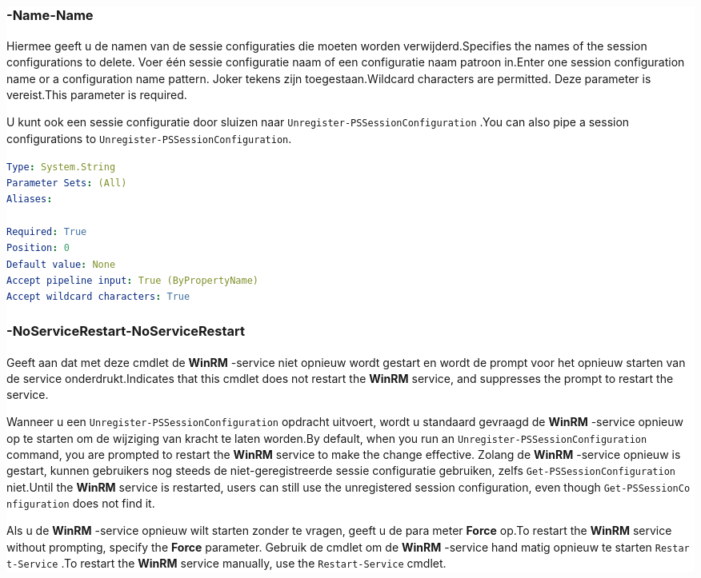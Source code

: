 ### <span data-ttu-id="d9dcc-138">-Name</span><span class="sxs-lookup"><span data-stu-id="d9dcc-138">-Name</span></span>

<span data-ttu-id="d9dcc-139">Hiermee geeft u de namen van de sessie configuraties die moeten worden verwijderd.</span><span class="sxs-lookup"><span data-stu-id="d9dcc-139">Specifies the names of the session configurations to delete.</span></span> <span data-ttu-id="d9dcc-140">Voer één sessie configuratie naam of een configuratie naam patroon in.</span><span class="sxs-lookup"><span data-stu-id="d9dcc-140">Enter one session configuration name or a configuration name pattern.</span></span> <span data-ttu-id="d9dcc-141">Joker tekens zijn toegestaan.</span><span class="sxs-lookup"><span data-stu-id="d9dcc-141">Wildcard characters are permitted.</span></span> <span data-ttu-id="d9dcc-142">Deze parameter is vereist.</span><span class="sxs-lookup"><span data-stu-id="d9dcc-142">This parameter is required.</span></span>

<span data-ttu-id="d9dcc-143">U kunt ook een sessie configuratie door sluizen naar `Unregister-PSSessionConfiguration` .</span><span class="sxs-lookup"><span data-stu-id="d9dcc-143">You can also pipe a session configurations to `Unregister-PSSessionConfiguration`.</span></span>

```yaml
Type: System.String
Parameter Sets: (All)
Aliases:

Required: True
Position: 0
Default value: None
Accept pipeline input: True (ByPropertyName)
Accept wildcard characters: True
```

### <span data-ttu-id="d9dcc-144">-NoServiceRestart</span><span class="sxs-lookup"><span data-stu-id="d9dcc-144">-NoServiceRestart</span></span>

<span data-ttu-id="d9dcc-145">Geeft aan dat met deze cmdlet de **WinRM** -service niet opnieuw wordt gestart en wordt de prompt voor het opnieuw starten van de service onderdrukt.</span><span class="sxs-lookup"><span data-stu-id="d9dcc-145">Indicates that this cmdlet does not restart the **WinRM** service, and suppresses the prompt to restart the service.</span></span>

<span data-ttu-id="d9dcc-146">Wanneer u een `Unregister-PSSessionConfiguration` opdracht uitvoert, wordt u standaard gevraagd de **WinRM** -service opnieuw op te starten om de wijziging van kracht te laten worden.</span><span class="sxs-lookup"><span data-stu-id="d9dcc-146">By default, when you run an `Unregister-PSSessionConfiguration` command, you are prompted to restart the **WinRM** service to make the change effective.</span></span> <span data-ttu-id="d9dcc-147">Zolang de **WinRM** -service opnieuw is gestart, kunnen gebruikers nog steeds de niet-geregistreerde sessie configuratie gebruiken, zelfs `Get-PSSessionConfiguration` niet.</span><span class="sxs-lookup"><span data-stu-id="d9dcc-147">Until the **WinRM** service is restarted, users can still use the unregistered session configuration, even though `Get-PSSessionConfiguration` does not find it.</span></span>

<span data-ttu-id="d9dcc-148">Als u de **WinRM** -service opnieuw wilt starten zonder te vragen, geeft u de para meter **Force** op.</span><span class="sxs-lookup"><span data-stu-id="d9dcc-148">To restart the **WinRM** service without prompting, specify the **Force** parameter.</span></span> <span data-ttu-id="d9dcc-149">Gebruik de cmdlet om de **WinRM** -service hand matig opnieuw te starten `Restart-Service` .</span><span class="sxs-lookup"><span data-stu-id="d9dcc-149">To restart the **WinRM** service manually, use the `Restart-Service` cmdlet.</span></span>
